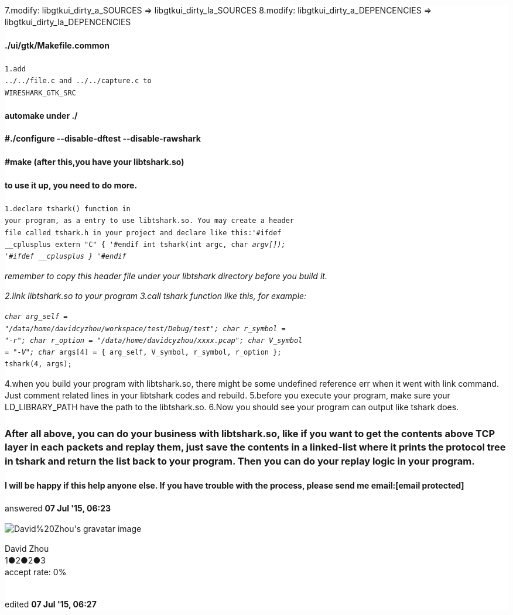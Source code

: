 7.modify: libgtkui_dirty_a_SOURCES =&gt; libgtkui_dirty_la_SOURCES
8.modify: libgtkui_dirty_a_DEPENCENCIES =&gt; libgtkui_dirty_la_DEPENCENCIES</code></pre><h4 id="uigtkmakefile.common">./ui/gtk/Makefile.common</h4><pre><code>1.add ../../file.c and ../../capture.c to WIRESHARK_GTK_SRC</code></pre><h4 id="automake-under-.">automake under ./</h4><h4 id="configure---disable-dftest---disable-rawshark">#./configure --disable-dftest --disable-rawshark</h4><h4 id="make-after-thisyou-have-your-libtshark.so">#make (after this,you have your libtshark.so)</h4><h4 id="to-use-it-up-you-need-to-do-more.">to use it up, you need to do more.</h4><pre><code>1.declare tshark() function in your program, as a entry to use libtshark.so. You may create a header file called tshark.h in your project and declare like this:&#39;#ifdef __cplusplus
extern &quot;C&quot; {
&#39;#endif
int tshark(int argc, char *argv[]);
&#39;#ifdef __cplusplus
}
&#39;#endif</code></pre>remember to copy this header file under your libtshark directory before you build it.<p>2.link libtshark.so to your program 3.call tshark function like this, for example:</p><pre><code>char arg_self = &quot;/data/home/davidcyzhou/workspace/test/Debug/test&quot;;
char r_symbol = &quot;-r&quot;;
char r_option = &quot;/data/home/davidcyzhou/xxxx.pcap&quot;;
char V_symbol = &quot;-V&quot;;
char* args[4] = { arg_self, V_symbol, r_symbol, r_option };
tshark(4, args);</code></pre>4.when you build your program with libtshark.so, there might be some undefined reference err when it went with link command. Just comment related lines in your libtshark codes and rebuild. 5.before you execute your program, make sure your LD_LIBRARY_PATH have the path to the libtshark.so. 6.Now you should see your program can output like tshark does.</pre><h3 id="after-all-above-you-can-do-your-business-with-libtshark.so-like-if-you-want-to-get-the-contents-above-tcp-layer-in-each-packets-and-replay-them-just-save-the-contents-in-a-linked-list-where-it-prints-the-protocol-tree-in-tshark-and-return-the-list-back-to-your-program.-then-you-can-do-your-replay-logic-in-your-program.">After all above, you can do your business with libtshark.so, like if you want to get the contents above TCP layer in each packets and replay them, just save the contents in a linked-list where it prints the protocol tree in tshark and return the list back to your program. Then you can do your replay logic in your program.</h3><h4 id="i-will-be-happy-if-this-help-anyone-else.-if-you-have-trouble-with-the-process-please-send-me-emailemail-protected">I will be happy if this help anyone else. If you have trouble with the process, please send me email:<span class="__cf_email__" data-cfemail="c2b8aaadb7a6a3b4aba69db7acabb4a7b0b1a782aaadb6afa3abaeeca1adaf">[email protected]</span></h4></div><div class="answer-controls post-controls"></div><div class="post-update-info-container"><div class="post-update-info post-update-info-user"><p>answered <strong>07 Jul '15, 06:23</strong></p><img src="https://secure.gravatar.com/avatar/b42192f79bcad791f5c1e4593116f934?s=32&amp;d=identicon&amp;r=g" class="gravatar" width="32" height="32" alt="David%20Zhou&#39;s gravatar image" /><p><span>David Zhou</span><br />
<span class="score" title="1 reputation points">1</span><span title="2 badges"><span class="badge1">●</span><span class="badgecount">2</span></span><span title="2 badges"><span class="silver">●</span><span class="badgecount">2</span></span><span title="3 badges"><span class="bronze">●</span><span class="badgecount">3</span></span><br />
<span class="accept_rate" title="Rate of the user&#39;s accepted answers">accept rate:</span> <span title="David Zhou has no accepted answers">0%</span> </br></br></p></div><div class="post-update-info post-update-info-edited"><p><span> edited <strong>07 Jul '15, 06:27</strong> </span></p></div></div><div id="comments-container-43932" class="comments-container"></div><div id="comment-tools-43932" class="comment-tools"></div><div class="clear"></div><div id="comment-43932-form-container" class="comment-form-container"></div><div class="clear"></div></div></td></tr></tbody></table>

</div>

<div class="paginator-container-left">

</div>

</div>

</div>

